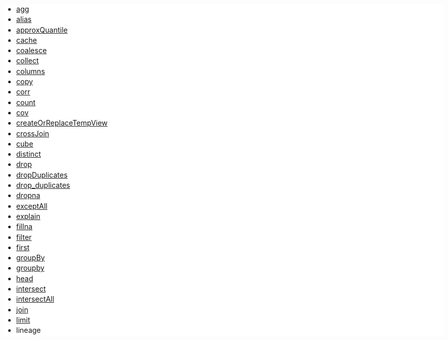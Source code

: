 * [agg](https://spark.apache.org/docs/latest/api/python/reference/pyspark.sql/api/pyspark.sql.DataFrame.agg.html)
* [alias](https://spark.apache.org/docs/latest/api/python/reference/pyspark.sql/api/pyspark.sql.DataFrame.alias.html)
* [approxQuantile](https://spark.apache.org/docs/latest/api/python/reference/pyspark.sql/api/pyspark.sql.DataFrame.approxQuantile.html)
* [cache](https://spark.apache.org/docs/latest/api/python/reference/pyspark.sql/api/pyspark.sql.DataFrame.cache.html)
* [coalesce](https://spark.apache.org/docs/latest/api/python/reference/pyspark.sql/api/pyspark.sql.DataFrame.coalesce.html)
* [collect](https://spark.apache.org/docs/latest/api/python/reference/pyspark.sql/api/pyspark.sql.DataFrame.collect.html)
* [columns](https://spark.apache.org/docs/latest/api/python/reference/pyspark.sql/api/pyspark.sql.DataFrame.columns.html)
* [copy](https://spark.apache.org/docs/latest/api/python/reference/pyspark.sql/api/pyspark.sql.DataFrame.copy.html)
* [corr](https://spark.apache.org/docs/latest/api/python/reference/pyspark.sql/api/pyspark.sql.DataFrame.corr.html)
* [count](https://spark.apache.org/docs/latest/api/python/reference/pyspark.sql/api/pyspark.sql.DataFrame.count.html)
* [cov](https://spark.apache.org/docs/latest/api/python/reference/pyspark.sql/api/pyspark.sql.DataFrame.cov.html)
* [createOrReplaceTempView](https://spark.apache.org/docs/latest/api/python/reference/pyspark.sql/api/pyspark.sql.DataFrame.createOrReplaceTempView.html)
* [crossJoin](https://spark.apache.org/docs/latest/api/python/reference/pyspark.sql/api/pyspark.sql.DataFrame.crossJoin.html)
* [cube](https://spark.apache.org/docs/latest/api/python/reference/pyspark.sql/api/pyspark.sql.DataFrame.cube.html)
* [distinct](https://spark.apache.org/docs/latest/api/python/reference/pyspark.sql/api/pyspark.sql.DataFrame.distinct.html)
* [drop](https://spark.apache.org/docs/latest/api/python/reference/pyspark.sql/api/pyspark.sql.DataFrame.drop.html)
* [dropDuplicates](https://spark.apache.org/docs/latest/api/python/reference/pyspark.sql/api/pyspark.sql.DataFrame.dropDuplicates.html)
* [drop_duplicates](https://spark.apache.org/docs/latest/api/python/reference/pyspark.sql/api/pyspark.sql.DataFrame.drop_duplicates.html)
* [dropna](https://spark.apache.org/docs/latest/api/python/reference/pyspark.sql/api/pyspark.sql.DataFrame.dropna.html)
* [exceptAll](https://spark.apache.org/docs/latest/api/python/reference/pyspark.sql/api/pyspark.sql.DataFrame.exceptAll.html)
* [explain](https://spark.apache.org/docs/latest/api/python/reference/pyspark.sql/api/pyspark.sql.DataFrame.explain.html)
* [fillna](https://spark.apache.org/docs/latest/api/python/reference/pyspark.sql/api/pyspark.sql.DataFrame.fillna.html)
* [filter](https://spark.apache.org/docs/latest/api/python/reference/pyspark.sql/api/pyspark.sql.DataFrame.filter.html)
* [first](https://spark.apache.org/docs/latest/api/python/reference/pyspark.sql/api/pyspark.sql.DataFrame.first.html)
* [groupBy](https://spark.apache.org/docs/latest/api/python/reference/pyspark.sql/api/pyspark.sql.DataFrame.groupBy.html)
* [groupby](https://spark.apache.org/docs/latest/api/python/reference/pyspark.sql/api/pyspark.sql.DataFrame.groupby.html)
* [head](https://spark.apache.org/docs/latest/api/python/reference/pyspark.sql/api/pyspark.sql.DataFrame.head.html)
* [intersect](https://spark.apache.org/docs/latest/api/python/reference/pyspark.sql/api/pyspark.sql.DataFrame.intersect.html)
* [intersectAll](https://spark.apache.org/docs/latest/api/python/reference/pyspark.sql/api/pyspark.sql.DataFrame.intersectAll.html)
* [join](https://spark.apache.org/docs/latest/api/python/reference/pyspark.sql/api/pyspark.sql.DataFrame.join.html)
* [limit](https://spark.apache.org/docs/latest/api/python/reference/pyspark.sql/api/pyspark.sql.DataFrame.limit.html)
* lineage